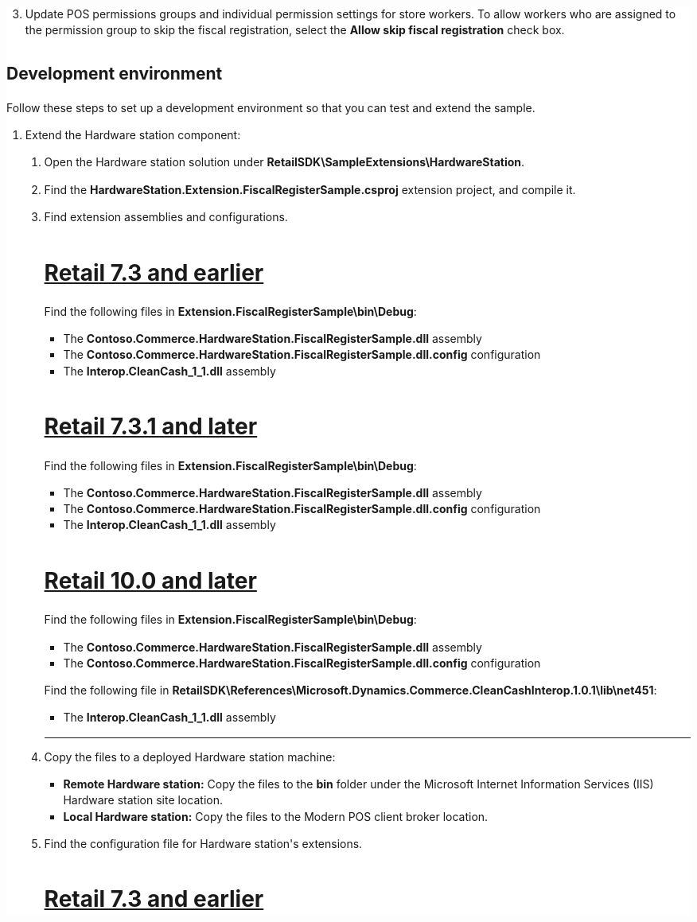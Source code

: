 3. Update POS permissions groups and individual permission settings for store workers. To allow workers who are assigned to the permission group to skip the fiscal registration, select the **Allow skip fiscal registration** check box.

## Development environment

Follow these steps to set up a development environment so that you can test and extend the sample.

1. Extend the Hardware station component:

    1. Open the Hardware station solution under **RetailSDK\\SampleExtensions\\HardwareStation**.
    2. Find the **HardwareStation.Extension.FiscalRegisterSample.csproj** extension project, and compile it.
    3. Find extension assemblies and configurations.

        # [Retail 7.3 and earlier](#tab/retail-7-3)

        Find the following files in **Extension.FiscalRegisterSample\\bin\\Debug**:

        - The **Contoso.Commerce.HardwareStation.FiscalRegisterSample.dll** assembly
        - The **Contoso.Commerce.HardwareStation.FiscalRegisterSample.dll.config** configuration
        - The **Interop.CleanCash\_1\_1.dll** assembly

        # [Retail 7.3.1 and later](#tab/retail-7-3-1)

        Find the following files in **Extension.FiscalRegisterSample\\bin\\Debug**:

        - The **Contoso.Commerce.HardwareStation.FiscalRegisterSample.dll** assembly
        - The **Contoso.Commerce.HardwareStation.FiscalRegisterSample.dll.config** configuration
        - The **Interop.CleanCash\_1\_1.dll** assembly

        # [Retail 10.0 and later](#tab/retail-10-0)

        Find the following files in **Extension.FiscalRegisterSample\\bin\\Debug**:

        - The **Contoso.Commerce.HardwareStation.FiscalRegisterSample.dll** assembly
        - The **Contoso.Commerce.HardwareStation.FiscalRegisterSample.dll.config** configuration

        Find the following file in **RetailSDK\\References\\Microsoft.Dynamics.Commerce.CleanCashInterop.1.0.1\\lib\\net451**:

        - The **Interop.CleanCash\_1\_1.dll** assembly

        ---

    4. Copy the files to a deployed Hardware station machine:

        - **Remote Hardware station:** Copy the files to the **bin** folder under the Microsoft Internet Information Services (IIS) Hardware station site location.
        - **Local Hardware station:** Copy the files to the Modern POS client broker location.

    5. Find the configuration file for Hardware station's extensions.

        # [Retail 7.3 and earlier](#tab/retail-7-3)
